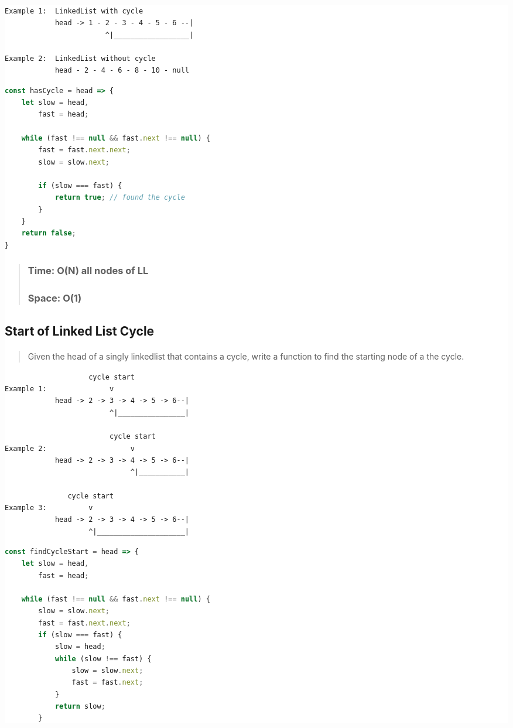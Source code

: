 ```
Example 1:  LinkedList with cycle
            head -> 1 - 2 - 3 - 4 - 5 - 6 --|
                        ^|__________________|

Example 2:  LinkedList without cycle
            head - 2 - 4 - 6 - 8 - 10 - null
```

```javascript
const hasCycle = head => {
    let slow = head,
        fast = head;

    while (fast !== null && fast.next !== null) {
        fast = fast.next.next;
        slow = slow.next;

        if (slow === fast) {
            return true; // found the cycle
        }
    }
    return false;
}
```
> ### Time: O(N) all nodes of LL
> ### Space: O(1)

## Start of Linked List Cycle

>Given the head of a singly linkedlist that contains a cycle, write a function
to find the starting node of a the cycle.

```
                    cycle start
Example 1:               v
            head -> 2 -> 3 -> 4 -> 5 -> 6--|
                         ^|________________|

                         cycle start
Example 2:                    v
            head -> 2 -> 3 -> 4 -> 5 -> 6--|
                              ^|___________|

               cycle start
Example 3:          v
            head -> 2 -> 3 -> 4 -> 5 -> 6--|
                    ^|_____________________|
```

```javascript
const findCycleStart = head => {
    let slow = head,
        fast = head;
    
    while (fast !== null && fast.next !== null) {
        slow = slow.next;
        fast = fast.next.next;
        if (slow === fast) {
            slow = head;
            while (slow !== fast) {
                slow = slow.next;
                fast = fast.next;
            }
            return slow;
        }
```